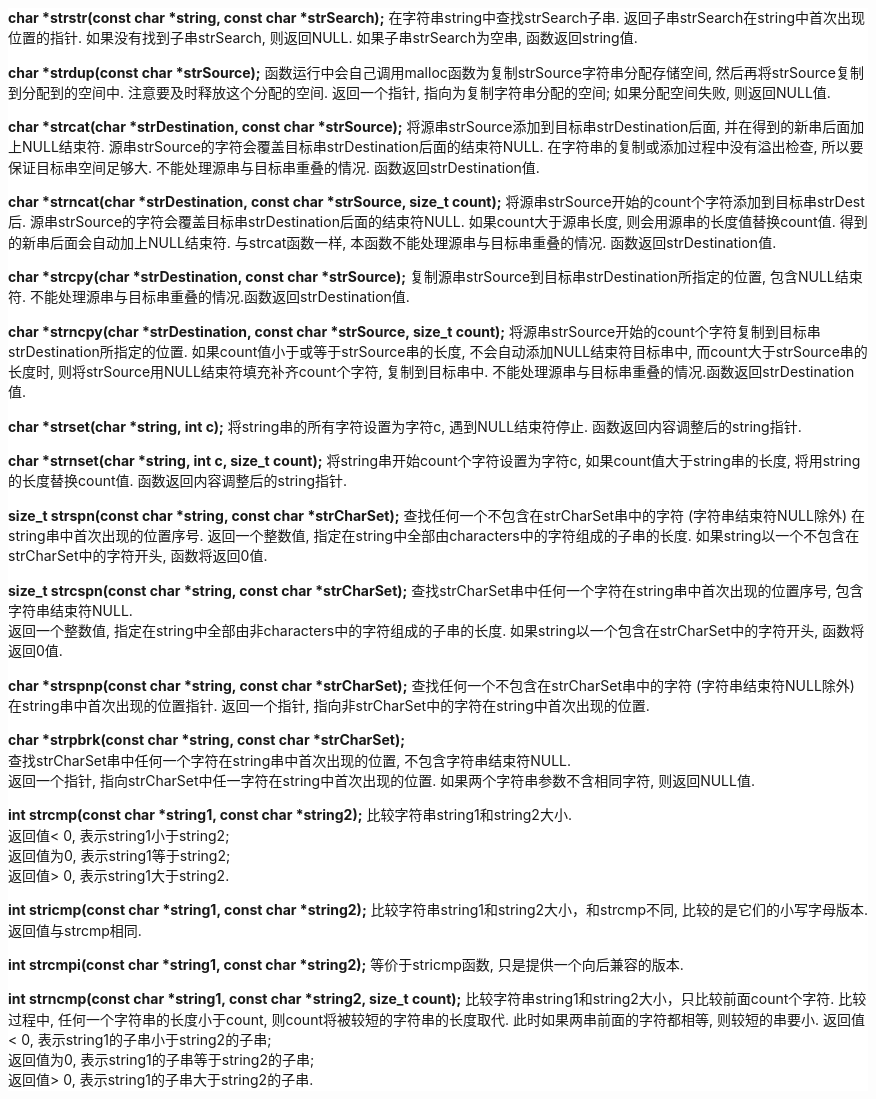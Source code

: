 **char \*strstr(const char \*string, const char \*strSearch);**  在字符串string中查找strSearch子串.  返回子串strSearch在string中首次出现位置的指针. 如果没有找到子串strSearch, 则返回NULL. 如果子串strSearch为空串, 函数返回string值. 

**char \*strdup(const char \*strSource);**  函数运行中会自己调用malloc函数为复制strSource字符串分配存储空间, 然后再将strSource复制到分配到的空间中. 注意要及时释放这个分配的空间. 
返回一个指针, 指向为复制字符串分配的空间; 如果分配空间失败, 则返回NULL值. 

**char \*strcat(char \*strDestination, const char \*strSource);**  将源串strSource添加到目标串strDestination后面, 并在得到的新串后面加上NULL结束符. 源串strSource的字符会覆盖目标串strDestination后面的结束符NULL. 在字符串的复制或添加过程中没有溢出检查, 所以要保证目标串空间足够大. 不能处理源串与目标串重叠的情况.  函数返回strDestination值. 

**char \*strncat(char \*strDestination, const char \*strSource, size_t count);** 将源串strSource开始的count个字符添加到目标串strDest后. 源串strSource的字符会覆盖目标串strDestination后面的结束符NULL. 如果count大于源串长度, 则会用源串的长度值替换count值. 得到的新串后面会自动加上NULL结束符. 与strcat函数一样, 本函数不能处理源串与目标串重叠的情况. 函数返回strDestination值. 

**char \*strcpy(char \*strDestination, const char \*strSource);**  复制源串strSource到目标串strDestination所指定的位置, 包含NULL结束符. 不能处理源串与目标串重叠的情况.函数返回strDestination值. 

**char \*strncpy(char \*strDestination, const char \*strSource, size_t count);** 
将源串strSource开始的count个字符复制到目标串strDestination所指定的位置. 如果count值小于或等于strSource串的长度, 不会自动添加NULL结束符目标串中, 而count大于strSource串的长度时, 则将strSource用NULL结束符填充补齐count个字符, 复制到目标串中. 不能处理源串与目标串重叠的情况.函数返回strDestination值. 

**char \*strset(char \*string, int c);**  将string串的所有字符设置为字符c, 遇到NULL结束符停止. 函数返回内容调整后的string指针. 

**char \*strnset(char \*string, int c, size_t count);**  将string串开始count个字符设置为字符c, 如果count值大于string串的长度, 将用string的长度替换count值. 函数返回内容调整后的string指针. 

**size_t strspn(const char \*string, const char \*strCharSet);**  查找任何一个不包含在strCharSet串中的字符 (字符串结束符NULL除外) 在string串中首次出现的位置序号.  返回一个整数值, 指定在string中全部由characters中的字符组成的子串的长度. 如果string以一个不包含在strCharSet中的字符开头, 函数将返回0值. 

**size_t strcspn(const char \*string, const char \*strCharSet);**  查找strCharSet串中任何一个字符在string串中首次出现的位置序号, 包含字符串结束符NULL.  
返回一个整数值, 指定在string中全部由非characters中的字符组成的子串的长度. 如果string以一个包含在strCharSet中的字符开头, 函数将返回0值. 

**char \*strspnp(const char \*string, const char \*strCharSet);**  查找任何一个不包含在strCharSet串中的字符 (字符串结束符NULL除外) 在string串中首次出现的位置指针. 返回一个指针, 指向非strCharSet中的字符在string中首次出现的位置. 

**char \*strpbrk(const char \*string, const char \*strCharSet);**  
查找strCharSet串中任何一个字符在string串中首次出现的位置, 不包含字符串结束符NULL.  
返回一个指针, 指向strCharSet中任一字符在string中首次出现的位置. 如果两个字符串参数不含相同字符, 则返回NULL值. 

**int strcmp(const char \*string1, const char \*string2);**  比较字符串string1和string2大小.  
返回值< 0, 表示string1小于string2;  
返回值为0, 表示string1等于string2;  
返回值> 0, 表示string1大于string2. 

**int stricmp(const char \*string1, const char \*string2);**  比较字符串string1和string2大小，和strcmp不同, 比较的是它们的小写字母版本.返回值与strcmp相同. 

**int strcmpi(const char \*string1, const char \*string2);**  等价于stricmp函数, 只是提供一个向后兼容的版本. 

**int strncmp(const char \*string1, const char \*string2, size_t count);**  比较字符串string1和string2大小，只比较前面count个字符. 比较过程中, 任何一个字符串的长度小于count, 则count将被较短的字符串的长度取代. 此时如果两串前面的字符都相等, 则较短的串要小. 
返回值< 0, 表示string1的子串小于string2的子串;  
返回值为0, 表示string1的子串等于string2的子串;  
返回值> 0, 表示string1的子串大于string2的子串. 
